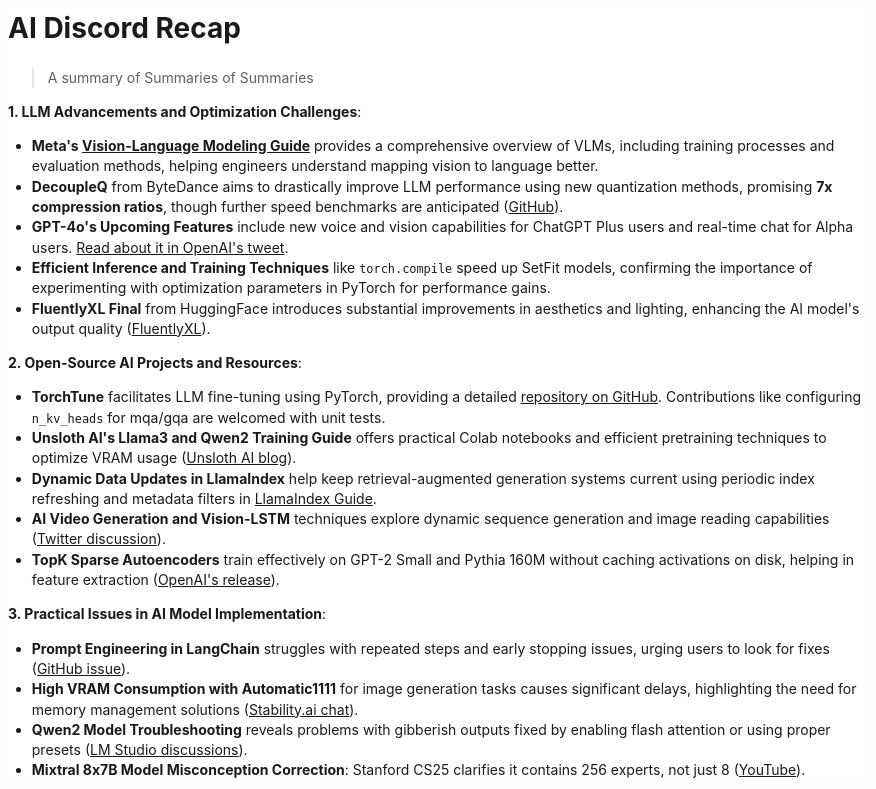 
# AI Discord Recap

> A summary of Summaries of Summaries

**1. LLM Advancements and Optimization Challenges**:

- **Meta's [Vision-Language Modeling Guide](https://arxiv.org/abs/2405.17247)** provides a comprehensive overview of VLMs, including training processes and evaluation methods, helping engineers understand mapping vision to language better.
- **DecoupleQ** from ByteDance aims to drastically improve LLM performance using new quantization methods, promising **7x compression ratios**, though further speed benchmarks are anticipated ([GitHub](https://github.com/bytedance/decoupleQ)).
- **GPT-4o's Upcoming Features** include new voice and vision capabilities for ChatGPT Plus users and real-time chat for Alpha users. [Read about it in OpenAI's tweet](https://x.com/OpenAI/status/1790130708612088054).
- **Efficient Inference and Training Techniques** like `torch.compile` speed up SetFit models, confirming the importance of experimenting with optimization parameters in PyTorch for performance gains.
- **FluentlyXL Final** from HuggingFace introduces substantial improvements in aesthetics and lighting, enhancing the AI model's output quality ([FluentlyXL](https://huggingface.co/fluently/Fluently-XL-Final)).

**2. Open-Source AI Projects and Resources**:

- **TorchTune** facilitates LLM fine-tuning using PyTorch, providing a detailed [repository on GitHub](https://github.com/pytorch/torchtune). Contributions like configuring `n_kv_heads` for mqa/gqa are welcomed with unit tests.
- **Unsloth AI's Llama3 and Qwen2 Training Guide** offers practical Colab notebooks and efficient pretraining techniques to optimize VRAM usage ([Unsloth AI blog](https://unsloth.ai/blog/contpretraining)).
- **Dynamic Data Updates in LlamaIndex** help keep retrieval-augmented generation systems current using periodic index refreshing and metadata filters in [LlamaIndex Guide](https://docs.llamaindex.ai/en/stable/module_guides/indexing/document_management/?h=document+managem).
- **AI Video Generation and Vision-LSTM** techniques explore dynamic sequence generation and image reading capabilities ([Twitter discussion](https://x.com/rowancheung/status/1798738564735554047)).
- **TopK Sparse Autoencoders** train effectively on GPT-2 Small and Pythia 160M without caching activations on disk, helping in feature extraction ([OpenAI's release](https://x.com/norabelrose/status/1798985066565259538)).

**3. Practical Issues in AI Model Implementation**:

- **Prompt Engineering in LangChain** struggles with repeated steps and early stopping issues, urging users to look for fixes ([GitHub issue](https://github.com/langchain-ai/langchain/issues/16263)).
- **High VRAM Consumption with Automatic1111** for image generation tasks causes significant delays, highlighting the need for memory management solutions ([Stability.ai chat](https://sandner.art/cosine-continuous-stable-diffusion-xl-cosxl-on-stableswarmui/)).
- **Qwen2 Model Troubleshooting** reveals problems with gibberish outputs fixed by enabling flash attention or using proper presets ([LM Studio discussions](https://discord.com/channels/1110598183144399058/1111649100518133842)).
- **Mixtral 8x7B Model Misconception Correction**: Stanford CS25 clarifies it contains 256 experts, not just 8 ([YouTube](https://youtu.be/RcJ1YXHLv5o?si=gjcu--95HafBwEaT)).
